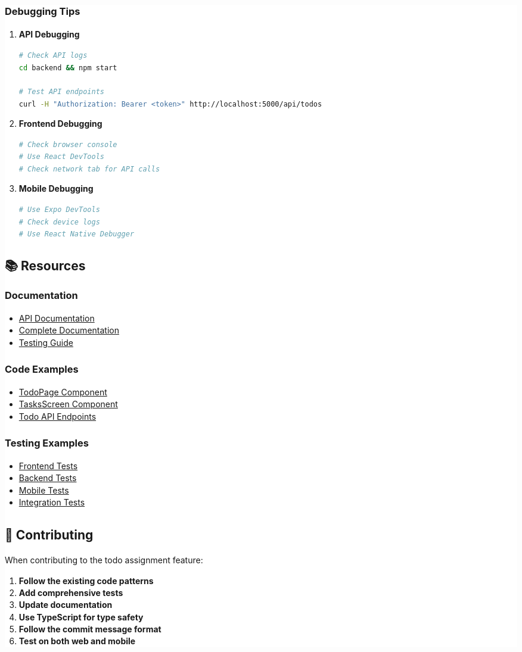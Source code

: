 ### Debugging Tips

1. **API Debugging**
   ```bash
   # Check API logs
   cd backend && npm start
   
   # Test API endpoints
   curl -H "Authorization: Bearer <token>" http://localhost:5000/api/todos
   ```

2. **Frontend Debugging**
   ```bash
   # Check browser console
   # Use React DevTools
   # Check network tab for API calls
   ```

3. **Mobile Debugging**
   ```bash
   # Use Expo DevTools
   # Check device logs
   # Use React Native Debugger
   ```

## 📚 Resources

### Documentation
- [API Documentation](http://localhost:5000/api/docs)
- [Complete Documentation](DOCUMENTATION.md)
- [Testing Guide](TESTING_GUIDE.md)

### Code Examples
- [TodoPage Component](src/components/Todo/TodoPage.tsx)
- [TasksScreen Component](mobile/src/screens/tasks/TasksScreen.tsx)
- [Todo API Endpoints](backend/server.js)

### Testing Examples
- [Frontend Tests](src/components/Todo/__tests__/TodoPage.test.tsx)
- [Backend Tests](backend/__tests__/todo-assignment.test.js)
- [Mobile Tests](mobile/src/screens/tasks/__tests__/TasksScreen.test.tsx)
- [Integration Tests](__tests__/integration/todo-assignment-workflow.test.tsx)

## 🤝 Contributing

When contributing to the todo assignment feature:

1. **Follow the existing code patterns**
2. **Add comprehensive tests**
3. **Update documentation**
4. **Use TypeScript for type safety**
5. **Follow the commit message format**
6. **Test on both web and mobile**
